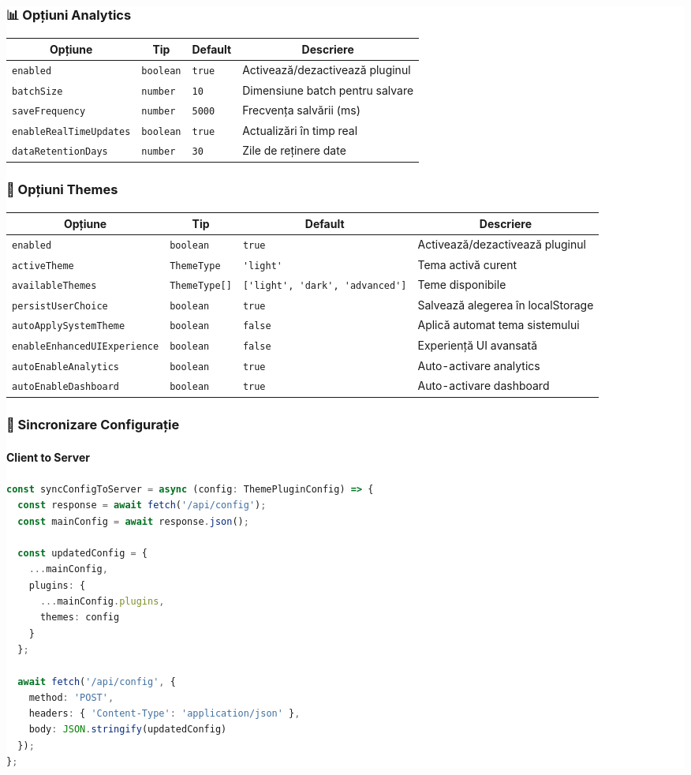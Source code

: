### 📊 Opțiuni Analytics

| Opțiune | Tip | Default | Descriere |
|---------|-----|---------|-----------|
| `enabled` | `boolean` | `true` | Activează/dezactivează pluginul |
| `batchSize` | `number` | `10` | Dimensiune batch pentru salvare |
| `saveFrequency` | `number` | `5000` | Frecvența salvării (ms) |
| `enableRealTimeUpdates` | `boolean` | `true` | Actualizări în timp real |
| `dataRetentionDays` | `number` | `30` | Zile de reținere date |

### 🎨 Opțiuni Themes  

| Opțiune | Tip | Default | Descriere |
|---------|-----|---------|-----------|
| `enabled` | `boolean` | `true` | Activează/dezactivează pluginul |
| `activeTheme` | `ThemeType` | `'light'` | Tema activă curent |
| `availableThemes` | `ThemeType[]` | `['light', 'dark', 'advanced']` | Teme disponibile |
| `persistUserChoice` | `boolean` | `true` | Salvează alegerea în localStorage |
| `autoApplySystemTheme` | `boolean` | `false` | Aplică automat tema sistemului |
| `enableEnhancedUIExperience` | `boolean` | `false` | Experiență UI avansată |
| `autoEnableAnalytics` | `boolean` | `true` | Auto-activare analytics |
| `autoEnableDashboard` | `boolean` | `true` | Auto-activare dashboard |

### 🔄 Sincronizare Configurație

#### **Client to Server**
```typescript
const syncConfigToServer = async (config: ThemePluginConfig) => {
  const response = await fetch('/api/config');
  const mainConfig = await response.json();
  
  const updatedConfig = {
    ...mainConfig,
    plugins: {
      ...mainConfig.plugins,
      themes: config
    }
  };
  
  await fetch('/api/config', {
    method: 'POST',
    headers: { 'Content-Type': 'application/json' },
    body: JSON.stringify(updatedConfig)
  });
};
```
